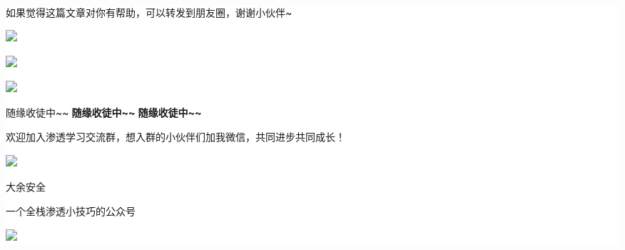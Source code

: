如果觉得这篇文章对你有帮助，可以转发到朋友圈，谢谢小伙伴~

![](https://mmbiz.qpic.cn/mmbiz_png/c5xrRn4430AnqkfAJc38Vpnc5XiaADLTjiciciaibYU4EHw3Nuh7YMtuB0hz3sb8Em9iatt5skAsibuuysPLdLY5LtWOw/640?wx_fmt=png)

![](https://mmbiz.qpic.cn/mmbiz_png/p3lIbvldZiabdI5iaCb3icRhtygUuo2sp6Hcdq0ANlpy5W3gL628uq032jsoVnGnl6HdGrgDXjfazFtkp6IInibDdQ/640?wx_fmt=png)

![](https://mmbiz.qpic.cn/mmbiz_png/O7dWXt4o5KPqjaFWwyrrhiciahSpOibxqKvSIFX0iaPcG00CjYIwQDwIDeIicmFMlOVNyhWYVSE8pJK566UK3YOUNWQ/640?wx_fmt=png)

随缘收徒中~~ **随缘收徒中~~** **随缘收徒中~~**

欢迎加入渗透学习交流群，想入群的小伙伴们加我微信，共同进步共同成长！

![](https://mmbiz.qpic.cn/mmbiz_png/ndicuTO22p6ibN1yF91ZicoggaJJZX3vQ77Vhx81O5GRyfuQoBRjpaUyLOErsSo8PwNYlT1XzZ6fbwQuXBRKf4j3Q/640?wx_fmt=png)  

大余安全

一个全栈渗透小技巧的公众号

![](https://mmbiz.qpic.cn/mmbiz_png/O7dWXt4o5KPTQKiaXksbZia7PmHLPX2vnCSsnsc7MHh257oYRic1MOT8qibABNUEnTq9DUL7QBwnS52EheJf4m8iaTQ/640?wx_fmt=png)